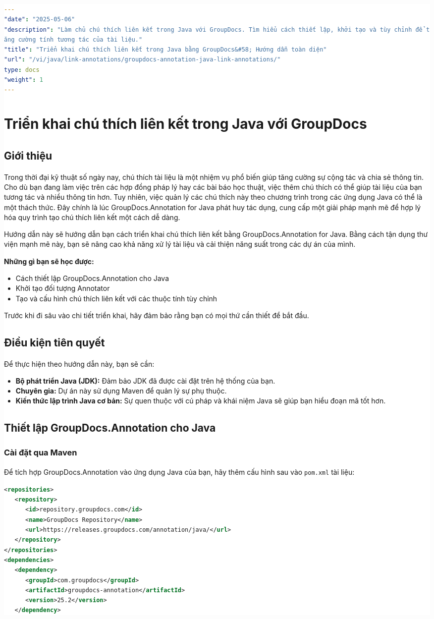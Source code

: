 ```yaml
---
"date": "2025-05-06"
"description": "Làm chủ chú thích liên kết trong Java với GroupDocs. Tìm hiểu cách thiết lập, khởi tạo và tùy chỉnh để tăng cường tính tương tác của tài liệu."
"title": "Triển khai chú thích liên kết trong Java bằng GroupDocs&#58; Hướng dẫn toàn diện"
"url": "/vi/java/link-annotations/groupdocs-annotation-java-link-annotations/"
type: docs
"weight": 1
---
```


# Triển khai chú thích liên kết trong Java với GroupDocs

## Giới thiệu

Trong thời đại kỹ thuật số ngày nay, chú thích tài liệu là một nhiệm vụ phổ biến giúp tăng cường sự cộng tác và chia sẻ thông tin. Cho dù bạn đang làm việc trên các hợp đồng pháp lý hay các bài báo học thuật, việc thêm chú thích có thể giúp tài liệu của bạn tương tác và nhiều thông tin hơn. Tuy nhiên, việc quản lý các chú thích này theo chương trình trong các ứng dụng Java có thể là một thách thức. Đây chính là lúc GroupDocs.Annotation for Java phát huy tác dụng, cung cấp một giải pháp mạnh mẽ để hợp lý hóa quy trình tạo chú thích liên kết một cách dễ dàng.

Hướng dẫn này sẽ hướng dẫn bạn cách triển khai chú thích liên kết bằng GroupDocs.Annotation for Java. Bằng cách tận dụng thư viện mạnh mẽ này, bạn sẽ nâng cao khả năng xử lý tài liệu và cải thiện năng suất trong các dự án của mình.

**Những gì bạn sẽ học được:**
- Cách thiết lập GroupDocs.Annotation cho Java
- Khởi tạo đối tượng Annotator
- Tạo và cấu hình chú thích liên kết với các thuộc tính tùy chỉnh

Trước khi đi sâu vào chi tiết triển khai, hãy đảm bảo rằng bạn có mọi thứ cần thiết để bắt đầu.

## Điều kiện tiên quyết

Để thực hiện theo hướng dẫn này, bạn sẽ cần:

- **Bộ phát triển Java (JDK):** Đảm bảo JDK đã được cài đặt trên hệ thống của bạn.
- **Chuyên gia:** Dự án này sử dụng Maven để quản lý sự phụ thuộc.
- **Kiến thức lập trình Java cơ bản:** Sự quen thuộc với cú pháp và khái niệm Java sẽ giúp bạn hiểu đoạn mã tốt hơn.

## Thiết lập GroupDocs.Annotation cho Java

### Cài đặt qua Maven

Để tích hợp GroupDocs.Annotation vào ứng dụng Java của bạn, hãy thêm cấu hình sau vào `pom.xml` tài liệu:

```xml
<repositories>
   <repository>
      <id>repository.groupdocs.com</id>
      <name>GroupDocs Repository</name>
      <url>https://releases.groupdocs.com/annotation/java/</url>
   </repository>
</repositories>
<dependencies>
   <dependency>
      <groupId>com.groupdocs</groupId>
      <artifactId>groupdocs-annotation</artifactId>
      <version>25.2</version>
   </dependency>
```